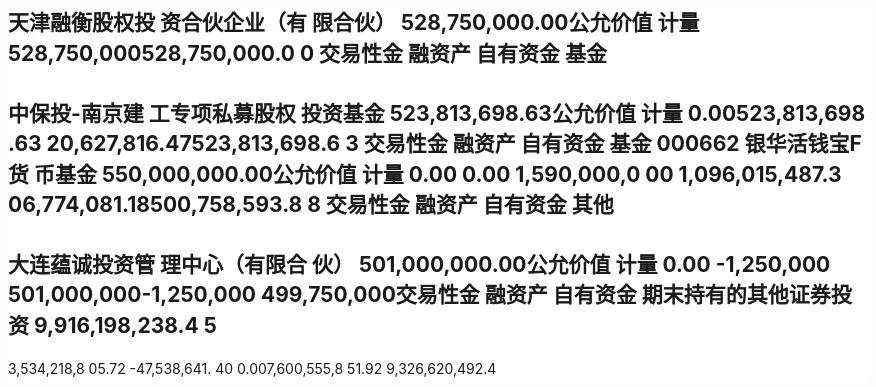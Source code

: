 天津融衡股权投
资合伙企业（有
限合伙）
528,750,000.00公允价值
计量
528,750,000528,750,000.0
0
交易性金
融资产
自有资金
基金
-
中保投-南京建
工专项私募股权
投资基金
523,813,698.63公允价值
计量
0.00523,813,698
.63
20,627,816.47523,813,698.6
3
交易性金
融资产
自有资金
基金
000662
银华活钱宝F货
币基金
550,000,000.00公允价值
计量
0.00
0.00
1,590,000,0
00
1,096,015,487.3
06,774,081.18500,758,593.8
8
交易性金
融资产
自有资金
其他
-
大连蕴诚投资管
理中心（有限合
伙）
501,000,000.00公允价值
计量
0.00
-1,250,000
501,000,000-1,250,000
499,750,000交易性金
融资产
自有资金
期末持有的其他证券投资
9,916,198,238.4
5
--
3,534,218,8
05.72
-47,538,641.
40
0.007,600,555,8
51.92
9,326,620,492.4